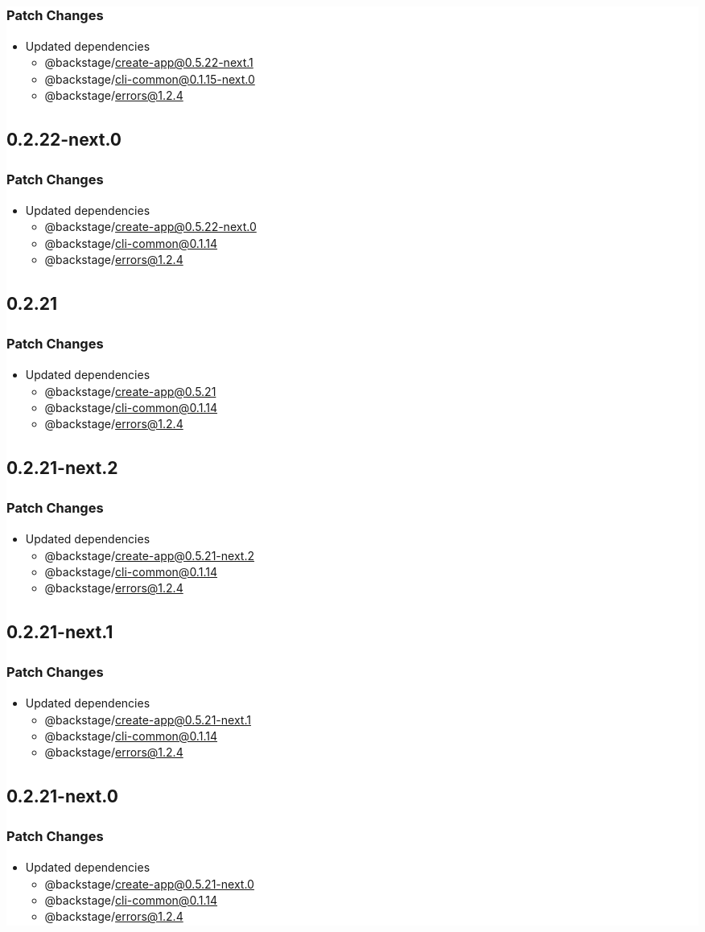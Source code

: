 ### Patch Changes

- Updated dependencies
  - @backstage/create-app@0.5.22-next.1
  - @backstage/cli-common@0.1.15-next.0
  - @backstage/errors@1.2.4

## 0.2.22-next.0

### Patch Changes

- Updated dependencies
  - @backstage/create-app@0.5.22-next.0
  - @backstage/cli-common@0.1.14
  - @backstage/errors@1.2.4

## 0.2.21

### Patch Changes

- Updated dependencies
  - @backstage/create-app@0.5.21
  - @backstage/cli-common@0.1.14
  - @backstage/errors@1.2.4

## 0.2.21-next.2

### Patch Changes

- Updated dependencies
  - @backstage/create-app@0.5.21-next.2
  - @backstage/cli-common@0.1.14
  - @backstage/errors@1.2.4

## 0.2.21-next.1

### Patch Changes

- Updated dependencies
  - @backstage/create-app@0.5.21-next.1
  - @backstage/cli-common@0.1.14
  - @backstage/errors@1.2.4

## 0.2.21-next.0

### Patch Changes

- Updated dependencies
  - @backstage/create-app@0.5.21-next.0
  - @backstage/cli-common@0.1.14
  - @backstage/errors@1.2.4
